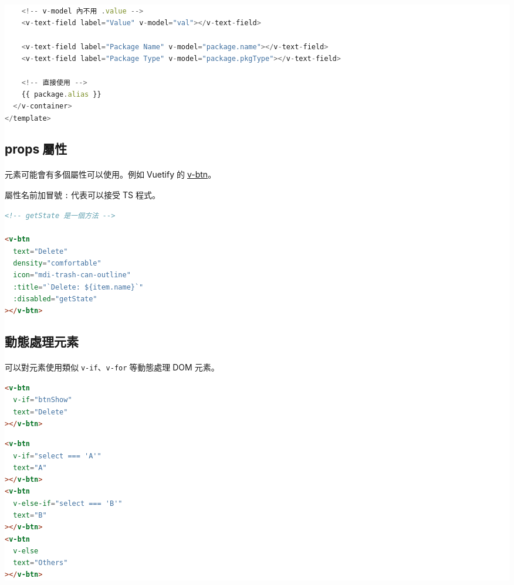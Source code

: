 ```ts
    <!-- v-model 內不用 .value -->
    <v-text-field label="Value" v-model="val"></v-text-field>

    <v-text-field label="Package Name" v-model="package.name"></v-text-field>
    <v-text-field label="Package Type" v-model="package.pkgType"></v-text-field>

    <!-- 直接使用 -->
    {{ package.alias }}
  </v-container>
</template>
```

## props 屬性

元素可能會有多個屬性可以使用。例如 Vuetify 的 [v-btn](https://vuetifyjs.com/en/components/buttons/#api)。

屬性名前加冒號 `:` 代表可以接受 TS 程式。

```html
<!-- getState 是一個方法 -->

<v-btn
  text="Delete"
  density="comfortable"
  icon="mdi-trash-can-outline"
  :title="`Delete: ${item.name}`"
  :disabled="getState"
></v-btn>
```

## 動態處理元素

可以對元素使用類似 `v-if`、`v-for` 等動態處理 DOM 元素。

```html
<v-btn
  v-if="btnShow"
  text="Delete"
></v-btn>
```

```html
<v-btn
  v-if="select === 'A'"
  text="A"
></v-btn>
<v-btn
  v-else-if="select === 'B'"
  text="B"
></v-btn>
<v-btn
  v-else
  text="Others"
></v-btn>
```
